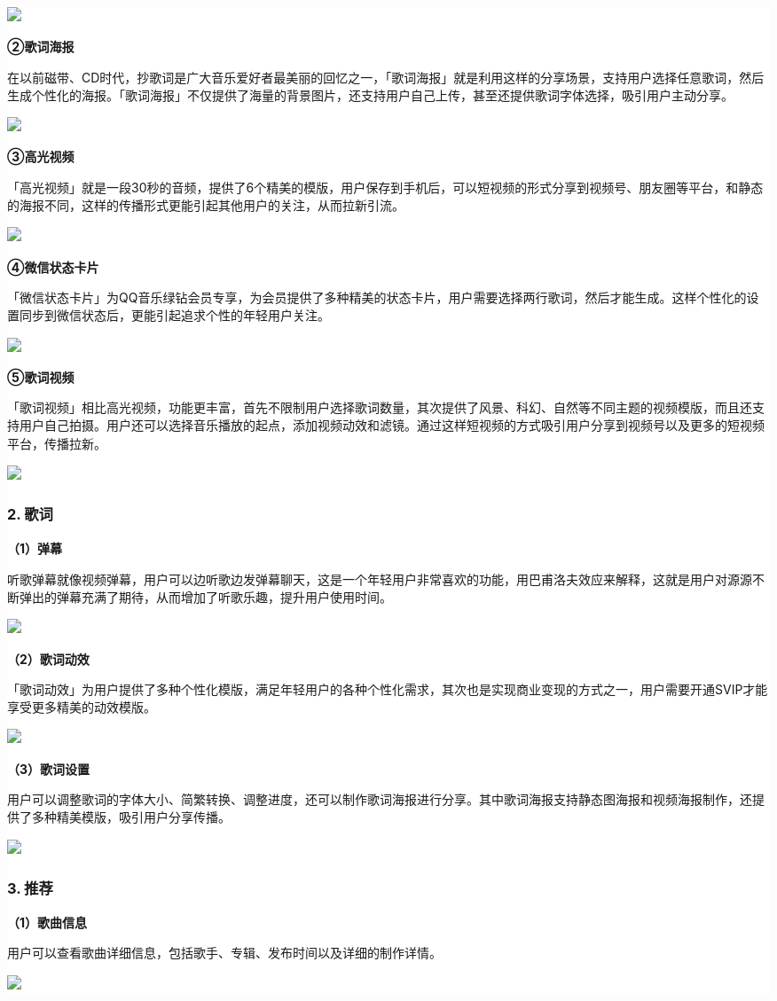 ![](https://image.yunyingpai.com/wp/2022/07/Z7yRFOCElZc0xfe7csWo.png)

**②歌词海报**

在以前磁带、CD时代，抄歌词是广大音乐爱好者最美丽的回忆之一，「歌词海报」就是利用这样的分享场景，支持用户选择任意歌词，然后生成个性化的海报。「歌词海报」不仅提供了海量的背景图片，还支持用户自己上传，甚至还提供歌词字体选择，吸引用户主动分享。

![](https://image.yunyingpai.com/wp/2022/07/AT0XbN74ASYaBPTtnfgH.png)

**③高光视频**

「高光视频」就是一段30秒的音频，提供了6个精美的模版，用户保存到手机后，可以短视频的形式分享到视频号、朋友圈等平台，和静态的海报不同，这样的传播形式更能引起其他用户的关注，从而拉新引流。

![](https://image.yunyingpai.com/wp/2022/07/ukZ1AImia6yCyyzP7vqs.png)

**④微信状态卡片**

「微信状态卡片」为QQ音乐绿钻会员专享，为会员提供了多种精美的状态卡片，用户需要选择两行歌词，然后才能生成。这样个性化的设置同步到微信状态后，更能引起追求个性的年轻用户关注。

![](https://image.yunyingpai.com/wp/2022/07/6sjM6XZ3Ay3oyD6tj5yu.png)

**⑤歌词视频**

「歌词视频」相比高光视频，功能更丰富，首先不限制用户选择歌词数量，其次提供了风景、科幻、自然等不同主题的视频模版，而且还支持用户自己拍摄。用户还可以选择音乐播放的起点，添加视频动效和滤镜。通过这样短视频的方式吸引用户分享到视频号以及更多的短视频平台，传播拉新。

![](https://image.yunyingpai.com/wp/2022/07/40CErKwwwl3V61EK3tDL.png)

### 2\. 歌词

**（1）弹幕**

听歌弹幕就像视频弹幕，用户可以边听歌边发弹幕聊天，这是一个年轻用户非常喜欢的功能，用巴甫洛夫效应来解释，这就是用户对源源不断弹出的弹幕充满了期待，从而增加了听歌乐趣，提升用户使用时间。

![](https://image.yunyingpai.com/wp/2022/07/7QCcyf9pVJPzJ63xJ7Ci.png)

**（2）歌词动效**

「歌词动效」为用户提供了多种个性化模版，满足年轻用户的各种个性化需求，其次也是实现商业变现的方式之一，用户需要开通SVIP才能享受更多精美的动效模版。

![](https://image.yunyingpai.com/wp/2022/07/5x8ktvhBgtgHpUvq0MkZ.png)

**（3）歌词设置**

用户可以调整歌词的字体大小、简繁转换、调整进度，还可以制作歌词海报进行分享。其中歌词海报支持静态图海报和视频海报制作，还提供了多种精美模版，吸引用户分享传播。

![](https://image.yunyingpai.com/wp/2022/07/vJgzuI6KhHMEzOPtKl8u.png)

### 3\. 推荐

**（1）歌曲信息**

用户可以查看歌曲详细信息，包括歌手、专辑、发布时间以及详细的制作详情。

![](https://image.yunyingpai.com/wp/2022/07/QpxqMpSbFZDmzPWoFFNV.png)
